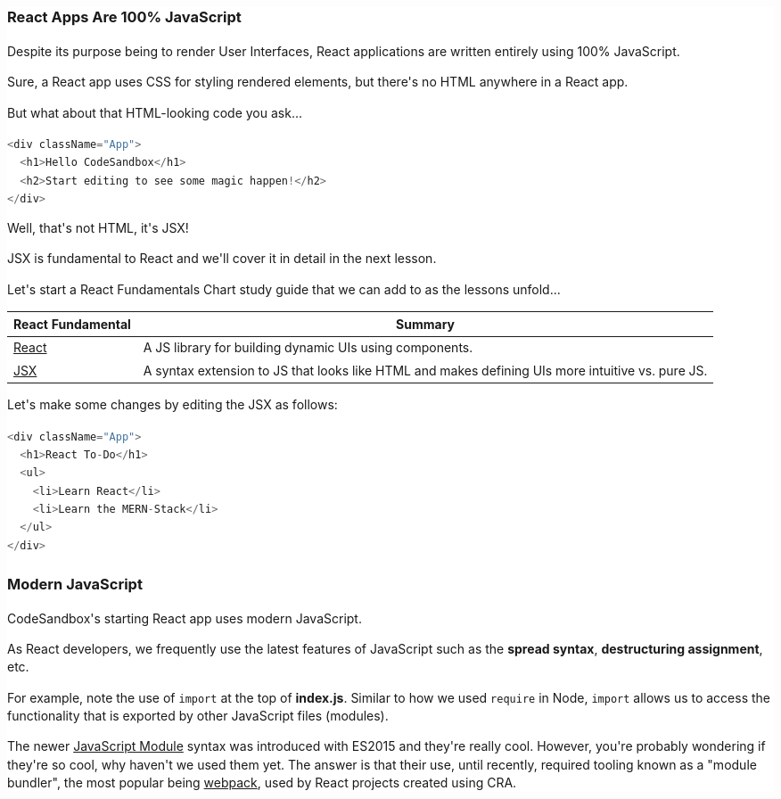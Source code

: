 ### React Apps Are 100% JavaScript

Despite its purpose being to render User Interfaces, React applications are written entirely using 100% JavaScript.

Sure, a React app uses CSS for styling rendered elements, but there's no HTML anywhere in a React app.

But what about that HTML-looking code you ask...

```js
<div className="App">
  <h1>Hello CodeSandbox</h1>
  <h2>Start editing to see some magic happen!</h2>
</div>
```

Well, that's not HTML, it's JSX!

JSX is fundamental to React and we'll cover it in detail in the next lesson.

Let's start a React Fundamentals Chart study guide that we can add to as the lessons unfold...

| React Fundamental | Summary |
|---|---|
| [React](https://reactjs.org/) | A JS library for building dynamic UIs using components. |
| [JSX](https://reactjs.org/docs/introducing-jsx.html) | A syntax extension to JS that looks like HTML and makes defining UIs more intuitive vs. pure JS. |

Let's make some changes by editing the JSX as follows:

```js
<div className="App">
  <h1>React To-Do</h1>
  <ul>
    <li>Learn React</li>
    <li>Learn the MERN-Stack</li>
  </ul>
</div>
```

### Modern JavaScript

CodeSandbox's starting React app uses modern JavaScript.

As React developers, we frequently use the latest features of JavaScript such as the **spread syntax**, **destructuring assignment**, etc.

For example, note the use of `import` at the top of **index.js**.  Similar to how we used `require` in Node, `import` allows us to access the functionality that is exported by other JavaScript files (modules).

The newer [JavaScript Module](https://developer.mozilla.org/en-US/docs/Web/JavaScript/Guide/Modules) syntax was introduced with ES2015 and they're really cool. However, you're probably wondering if they're so cool, why haven't we used them yet. The answer is that their use, until recently, required tooling known as a "module bundler", the most popular being [webpack](https://webpack.github.io/), used by React projects created using CRA.
